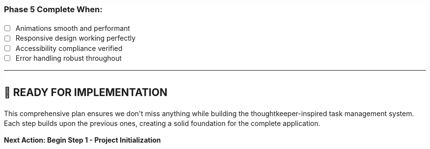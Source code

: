 ### **Phase 5 Complete When:**
- [ ] Animations smooth and performant
- [ ] Responsive design working perfectly
- [ ] Accessibility compliance verified
- [ ] Error handling robust throughout

---

## 🎯 **READY FOR IMPLEMENTATION**

This comprehensive plan ensures we don't miss anything while building the thoughtkeeper-inspired task management system. Each step builds upon the previous ones, creating a solid foundation for the complete application.

**Next Action: Begin Step 1 - Project Initialization**
